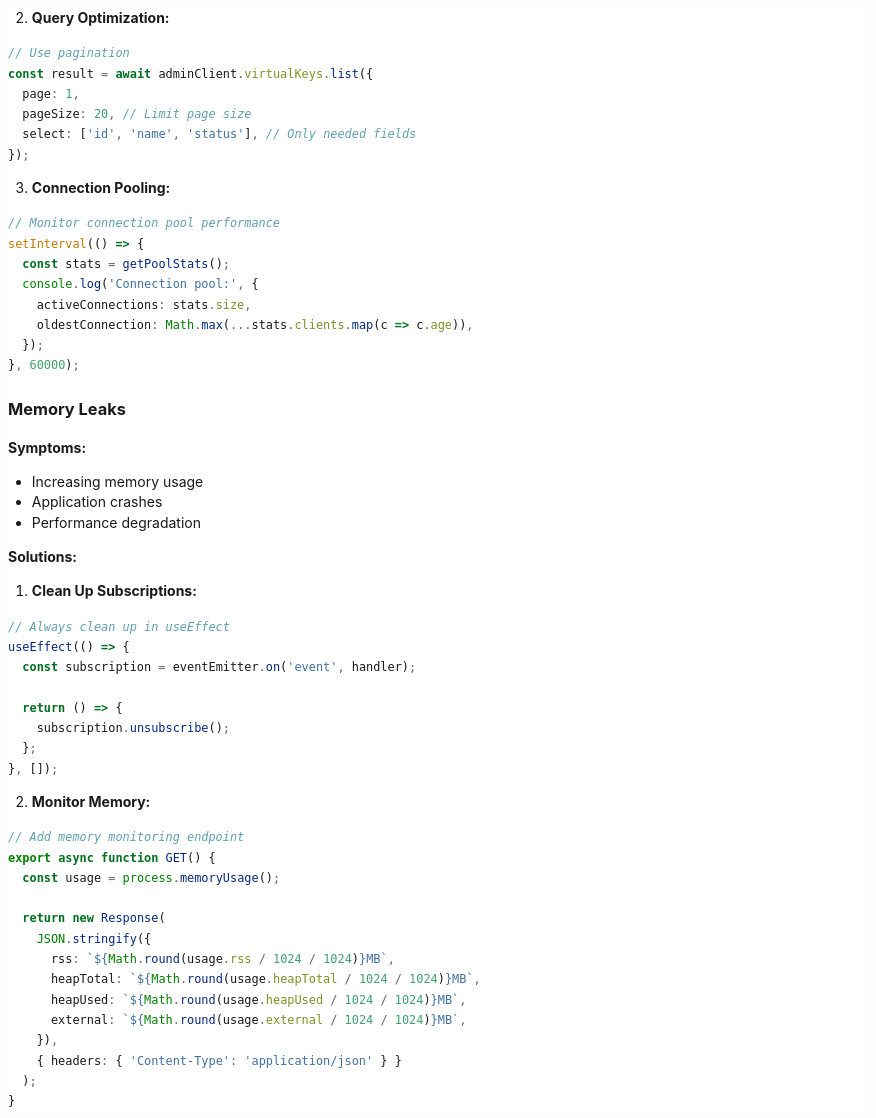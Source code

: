 2. **Query Optimization:**
```typescript
// Use pagination
const result = await adminClient.virtualKeys.list({
  page: 1,
  pageSize: 20, // Limit page size
  select: ['id', 'name', 'status'], // Only needed fields
});
```

3. **Connection Pooling:**
```typescript
// Monitor connection pool performance
setInterval(() => {
  const stats = getPoolStats();
  console.log('Connection pool:', {
    activeConnections: stats.size,
    oldestConnection: Math.max(...stats.clients.map(c => c.age)),
  });
}, 60000);
```

### Memory Leaks

**Symptoms:**
- Increasing memory usage
- Application crashes
- Performance degradation

**Solutions:**

1. **Clean Up Subscriptions:**
```typescript
// Always clean up in useEffect
useEffect(() => {
  const subscription = eventEmitter.on('event', handler);
  
  return () => {
    subscription.unsubscribe();
  };
}, []);
```

2. **Monitor Memory:**
```typescript
// Add memory monitoring endpoint
export async function GET() {
  const usage = process.memoryUsage();
  
  return new Response(
    JSON.stringify({
      rss: `${Math.round(usage.rss / 1024 / 1024)}MB`,
      heapTotal: `${Math.round(usage.heapTotal / 1024 / 1024)}MB`,
      heapUsed: `${Math.round(usage.heapUsed / 1024 / 1024)}MB`,
      external: `${Math.round(usage.external / 1024 / 1024)}MB`,
    }),
    { headers: { 'Content-Type': 'application/json' } }
  );
}
```
